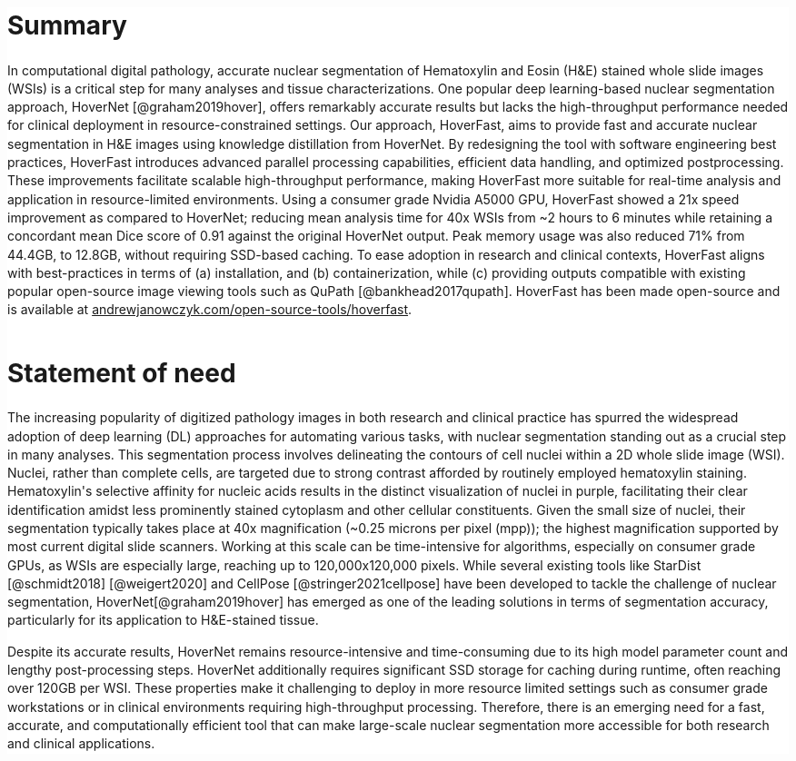 ```yaml
```


# Summary

In computational digital pathology, accurate nuclear segmentation of Hematoxylin and Eosin (H&E) stained whole slide images (WSIs) is a critical step for many analyses and tissue characterizations. One popular deep learning-based nuclear segmentation approach, HoverNet [@graham2019hover], offers remarkably accurate results but lacks the high-throughput performance needed for clinical deployment in resource-constrained settings. Our approach, HoverFast, aims to provide fast and accurate nuclear segmentation in H&E images using knowledge distillation from HoverNet. By redesigning the tool with software engineering best practices, HoverFast introduces advanced parallel processing capabilities, efficient data handling, and optimized postprocessing. These improvements facilitate scalable high-throughput performance, making HoverFast more suitable for real-time analysis and application in resource-limited environments. Using a consumer grade Nvidia A5000 GPU, HoverFast showed a 21x speed improvement as compared to HoverNet; reducing mean analysis time for 40x WSIs from ~2 hours to 6 minutes while retaining a concordant mean Dice score of 0.91 against the original HoverNet output. Peak memory usage was also reduced 71% from 44.4GB, to 12.8GB, without requiring SSD-based caching. To ease adoption in research and clinical contexts, HoverFast aligns with best-practices in terms of (a) installation, and (b) containerization, while (c) providing outputs compatible with existing popular open-source image viewing tools such as QuPath [@bankhead2017qupath]. HoverFast has been made open-source and is available at [andrewjanowczyk.com/open-source-tools/hoverfast](andrewjanowczyk.com/open-source-tools/hoverfast).

# Statement of need

The increasing popularity of digitized pathology images in both research and clinical practice has spurred the widespread adoption of deep learning (DL) approaches for automating various tasks, with nuclear segmentation standing out as a crucial step in many analyses. This segmentation process involves delineating the contours of cell nuclei within a 2D whole slide image (WSI). Nuclei, rather than complete cells, are targeted due to strong contrast afforded by routinely employed hematoxylin staining. Hematoxylin's selective affinity for nucleic acids results in the distinct visualization of nuclei in purple, facilitating their clear identification amidst less prominently stained cytoplasm and other cellular constituents. 
Given the small size of nuclei, their segmentation typically takes place at 40x magnification (~0.25 microns per pixel (mpp)); the highest magnification supported by most current digital slide scanners. Working at this scale can be time-intensive for algorithms, especially on consumer grade GPUs, as WSIs are especially large, reaching up to 120,000x120,000 pixels.  While several existing tools like StarDist [@schmidt2018] [@weigert2020] and CellPose [@stringer2021cellpose] have been developed to tackle the challenge of nuclear segmentation, HoverNet[@graham2019hover] has emerged as one of the leading solutions in terms of segmentation accuracy, particularly for its application to H&E-stained tissue. 

Despite its accurate results, HoverNet remains resource-intensive and time-consuming due to its high model parameter count and lengthy post-processing steps. HoverNet additionally requires significant SSD storage for caching during runtime, often reaching over 120GB per WSI. These properties make it challenging to deploy in more resource limited settings such as consumer grade workstations or in clinical environments requiring high-throughput processing. Therefore, there is an emerging need for a fast, accurate, and computationally efficient  tool that can make large-scale nuclear segmentation more accessible for both research and clinical applications. 
